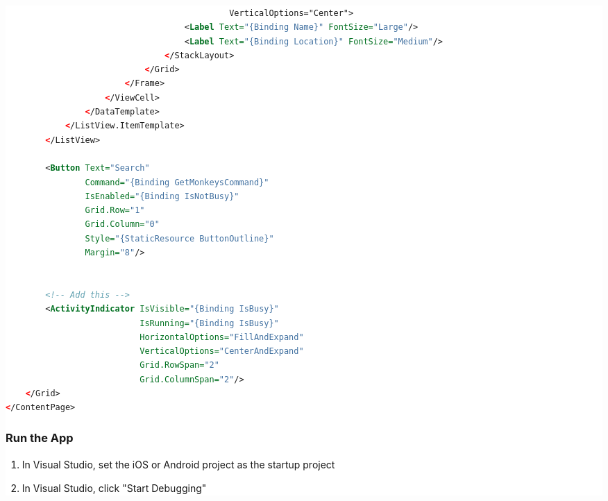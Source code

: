 ```xml
                                             VerticalOptions="Center">
                                    <Label Text="{Binding Name}" FontSize="Large"/>
                                    <Label Text="{Binding Location}" FontSize="Medium"/>
                                </StackLayout>
                            </Grid>
                        </Frame>
                    </ViewCell>
                </DataTemplate>
            </ListView.ItemTemplate>
        </ListView>

        <Button Text="Search" 
                Command="{Binding GetMonkeysCommand}"
                IsEnabled="{Binding IsNotBusy}"
                Grid.Row="1"
                Grid.Column="0"
                Style="{StaticResource ButtonOutline}"
                Margin="8"/>


        <!-- Add this -->
        <ActivityIndicator IsVisible="{Binding IsBusy}"
                           IsRunning="{Binding IsBusy}"
                           HorizontalOptions="FillAndExpand"
                           VerticalOptions="CenterAndExpand"
                           Grid.RowSpan="2"
                           Grid.ColumnSpan="2"/>
    </Grid>
</ContentPage>
```

### Run the App

1. In Visual Studio, set the iOS or Android project as the startup project 

2. In Visual Studio, click "Start Debugging"
